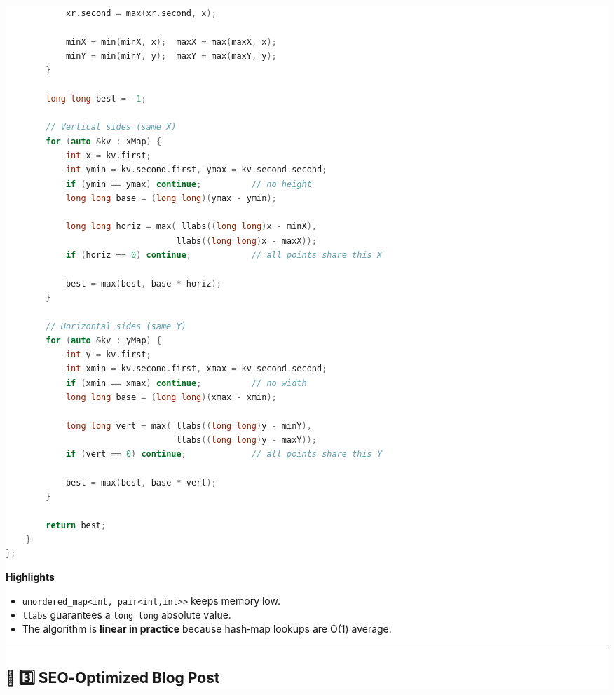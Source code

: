 ```cpp
            xr.second = max(xr.second, x);

            minX = min(minX, x);  maxX = max(maxX, x);
            minY = min(minY, y);  maxY = max(maxY, y);
        }

        long long best = -1;

        // Vertical sides (same X)
        for (auto &kv : xMap) {
            int x = kv.first;
            int ymin = kv.second.first, ymax = kv.second.second;
            if (ymin == ymax) continue;          // no height
            long long base = (long long)(ymax - ymin);

            long long horiz = max( llabs((long long)x - minX),
                                  llabs((long long)x - maxX));
            if (horiz == 0) continue;            // all points share this X

            best = max(best, base * horiz);
        }

        // Horizontal sides (same Y)
        for (auto &kv : yMap) {
            int y = kv.first;
            int xmin = kv.second.first, xmax = kv.second.second;
            if (xmin == xmax) continue;          // no width
            long long base = (long long)(xmax - xmin);

            long long vert = max( llabs((long long)y - minY),
                                  llabs((long long)y - maxY));
            if (vert == 0) continue;             // all points share this Y

            best = max(best, base * vert);
        }

        return best;
    }
};
```

**Highlights**

- `unordered_map<int, pair<int,int>>` keeps memory low.  
- `llabs` guarantees a `long long` absolute value.  
- The algorithm is **linear in practice** because hash‑map lookups are O(1) average.

---

## 📝 3️⃣ SEO‑Optimized Blog Post
